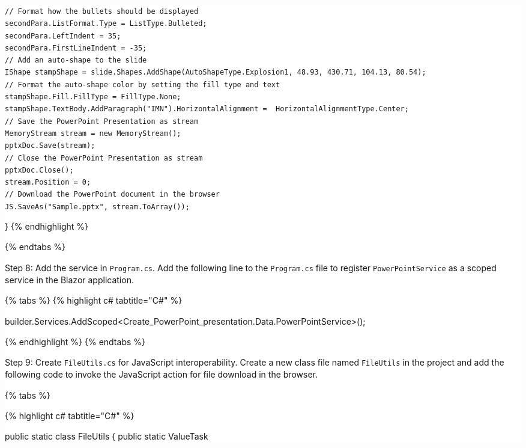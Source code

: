     // Format how the bullets should be displayed 
    secondPara.ListFormat.Type = ListType.Bulleted; 
    secondPara.LeftIndent = 35;  
    secondPara.FirstLineIndent = -35;
    // Add an auto-shape to the slide 
    IShape stampShape = slide.Shapes.AddShape(AutoShapeType.Explosion1, 48.93, 430.71, 104.13, 80.54); 
    // Format the auto-shape color by setting the fill type and text   
    stampShape.Fill.FillType = FillType.None;  
    stampShape.TextBody.AddParagraph("IMN").HorizontalAlignment =  HorizontalAlignmentType.Center;
    // Save the PowerPoint Presentation as stream
    MemoryStream stream = new MemoryStream();
    pptxDoc.Save(stream);
    // Close the PowerPoint Presentation as stream
    pptxDoc.Close();
    stream.Position = 0;
    // Download the PowerPoint document in the browser
    JS.SaveAs("Sample.pptx", stream.ToArray());
}
{% endhighlight %}

{% endtabs %}

Step 8: Add the service in `Program.cs`.
Add the following line to the `Program.cs` file to register `PowerPointService` as a scoped service in the Blazor application.

{% tabs %}
{% highlight c# tabtitle="C#" %}

builder.Services.AddScoped<Create_PowerPoint_presentation.Data.PowerPointService>();

{% endhighlight %}
{% endtabs %}

Step 9: Create `FileUtils.cs` for JavaScript interoperability.
Create a new class file named `FileUtils` in the project and add the following code to invoke the JavaScript action for file download in the browser.

{% tabs %}

{% highlight c# tabtitle="C#" %}

public static class FileUtils
{
    public static ValueTask<object> SaveAs(this IJSRuntime js, string filename, byte[] data)
       => js.InvokeAsync<object>(
           "saveAsFile",
           filename,
           Convert.ToBase64String(data));
}
{% endhighlight %}

{% endtabs %}

Step 10: Add the following JavaScript function to `App.razor`.
Add this function in the `App.razor` file located in the `Pages` folder.		 
